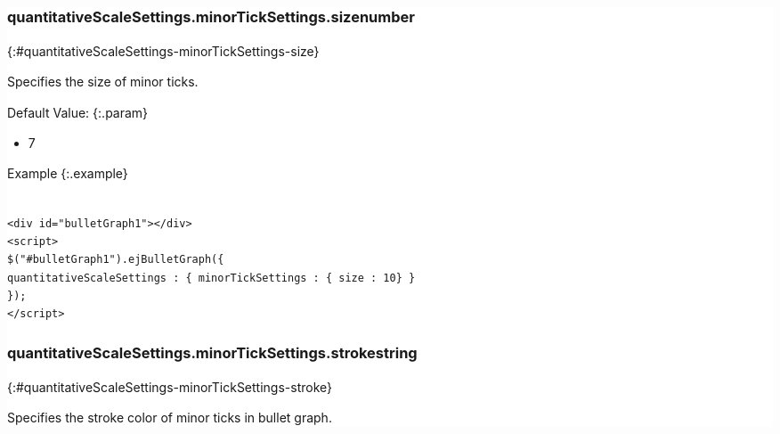 






### quantitativeScaleSettings.minorTickSettings.size<span class="type-signature type number">number</span>
{:#quantitativeScaleSettings-minorTickSettings-size}








Specifies the size of minor ticks.




Default Value:
{:.param}






* 7








Example
{:.example}

<pre class="prettyprint">
<code> 
&lt;div id="bulletGraph1"&gt;&lt;/div&gt; 
&lt;script&gt;
$("#bulletGraph1").ejBulletGraph({
quantitativeScaleSettings : { minorTickSettings : { size : 10} }                  
});
&lt;/script&gt; </code>
</pre>






### quantitativeScaleSettings.minorTickSettings.stroke<span class="type-signature type string">string</span>
{:#quantitativeScaleSettings-minorTickSettings-stroke}








Specifies the stroke color of minor ticks in bullet graph.

